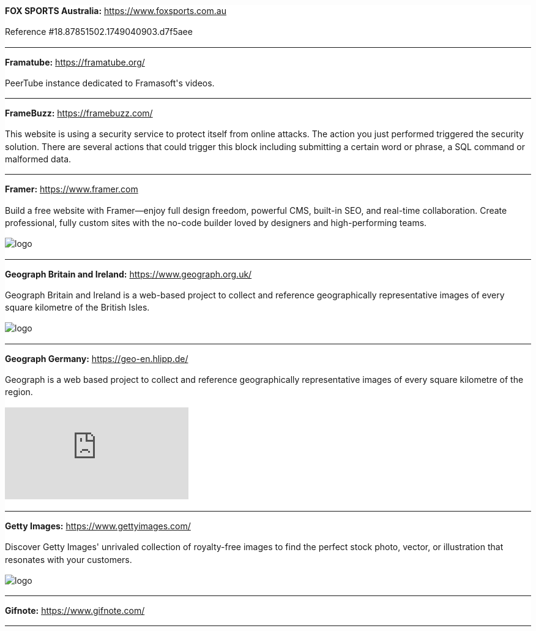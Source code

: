 __FOX SPORTS Australia:__ https://www.foxsports.com.au

Reference #18.87851502.1749040903.d7f5aee

---

__Framatube:__ https://framatube.org/

PeerTube instance dedicated to Framasoft's videos.

---

__FrameBuzz:__ https://framebuzz.com/

This website is using a security service to protect itself from online attacks. The action you just performed triggered the security solution. There are several actions that could trigger this block including submitting a certain word or phrase, a SQL command or malformed data.

---

__Framer:__ https://www.framer.com

Build a free website with Framer—enjoy full design freedom, powerful CMS, built-in SEO, and real-time collaboration. Create professional, fully custom sites with the no-code builder loved by designers and high-performing teams.

![logo](https://framerusercontent.com/images/ZXV4KtE6NwHb7TgmfSLsobIO0.webp)

---

__Geograph Britain and Ireland:__ https://www.geograph.org.uk/

Geograph Britain and Ireland is a web-based project to collect and reference geographically representative images of every square kilometre of the British Isles.

![logo](https://s0.geograph.org.uk/geophotos/07/35/15/7351537_f386e9cd.jpg)

---

__Geograph Germany:__ https://geo-en.hlipp.de/

Geograph is a web based project to collect and reference geographically representative images of every square kilometre of the region.

![logo](https://geo-en.hlipp.de///geo.hlipp.de/tile.php?map=5olMbJRoVNJToNJ0oMJFolMbJfoNbJqoNXJL5405oVtN4ZtuuM8OOOulZ)

---

__Getty Images:__ https://www.gettyimages.com/

Discover Getty Images' unrivaled collection of royalty-free images to find the perfect stock photo, vector, or illustration that resonates with your customers.

![logo](https://www.gettyimages.com//components/global-nav/static/static/GettyHeaderLogo-4c344fa4f9e47c257bea.svg)

---

__Gifnote:__ https://www.gifnote.com/

---